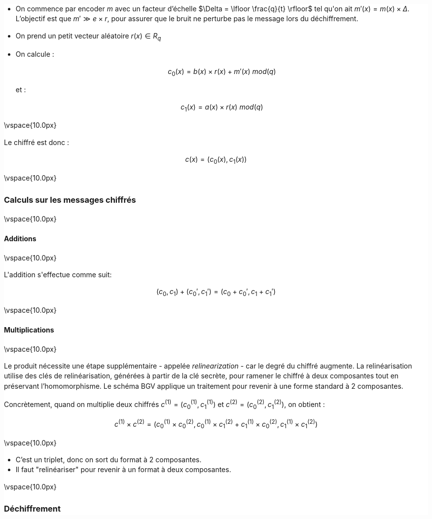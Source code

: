 - On commence par encoder $m$ avec un facteur d’échelle $\Delta = \lfloor \frac{q}{t} \rfloor$ tel qu'on ait $m'(x)=m(x) \times \Delta$. L’objectif est que $m' \gg e \times r$, pour assurer que le bruit ne perturbe pas le message lors du déchiffrement.

- On prend un petit vecteur aléatoire $r(x) \in R_{q}$

- On calcule :

  $$c_{0}(x) = b(x) \times r(x) + m'(x) ~ mod(q)$$

  et :

  $$c_{1}(x) = a(x) \times r(x) ~ mod(q)$$

\vspace{10.0px}
  
  Le chiffré est donc :

  $$c(x)=(c_{0}(x),c_{1}(x))$$
  
\vspace{10.0px}

  
### Calculs sur les messages chiffrés

\vspace{10.0px}

#### Additions

\vspace{10.0px}

L'addition s'effectue comme suit: 


$$(c_{0},c_{1}) + (c_{0}',c_{1}') = (c_{0} + c_{0}', c_{1} + c_{1}')$$

\vspace{10.0px}

#### Multiplications

\vspace{10.0px}

Le produit nécessite une étape supplémentaire - appelée *relinearization* - car le degré du chiffré augmente. La relinéarisation utilise des clés de relinéarisation, générées à partir de la clé secrète, pour ramener le chiffré à deux composantes tout en préservant l’homomorphisme. Le schéma BGV applique un traitement pour revenir à une forme standard à 2 composantes.

Concrètement, quand on multiplie deux chiffrés $c^{(1)}=(c_{0}^{(1)},c_{1}^{(1)})$ et $c^{(2)}=(c_{0}^{(2)},c_{1}^{(2)})$, on obtient :

$$c^{(1)} \times c^{(2)} = (c_{0}^{(1)} \times c_{0}^{(2)},  c_{0}^{(1)} \times c_{1}^{(2)} + c_{1}^{(1)} \times c_{0} ^ {(2)}, c_{1}^{(1)} \times c_{1}^{(2)})$$

\vspace{10.0px}

- C’est un triplet, donc on sort du format à 2 composantes.
- Il faut "relinéariser" pour revenir à un format à deux composantes.

\vspace{10.0px}

### Déchiffrement
